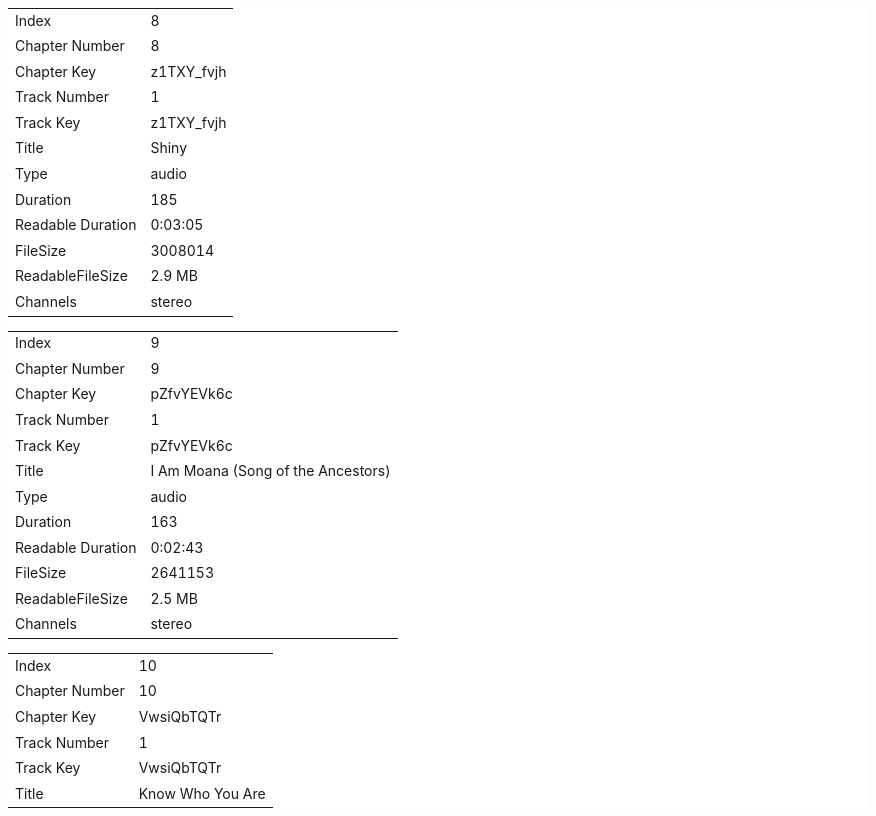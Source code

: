 |  |  |
| - | - |
| Index | 8 |
| Chapter Number | 8 |
| Chapter Key | z1TXY_fvjh |
| Track Number | 1 |
| Track Key | z1TXY_fvjh |
| Title | Shiny |
| Type | audio |
| Duration | 185 |
| Readable Duration | 0:03:05 |
| FileSize | 3008014 |
| ReadableFileSize | 2.9 MB |
| Channels | stereo |

|  |  |
| - | - |
| Index | 9 |
| Chapter Number | 9 |
| Chapter Key | pZfvYEVk6c |
| Track Number | 1 |
| Track Key | pZfvYEVk6c |
| Title | I Am Moana (Song of the Ancestors)  |
| Type | audio |
| Duration | 163 |
| Readable Duration | 0:02:43 |
| FileSize | 2641153 |
| ReadableFileSize | 2.5 MB |
| Channels | stereo |

|  |  |
| - | - |
| Index | 10 |
| Chapter Number | 10 |
| Chapter Key | VwsiQbTQTr |
| Track Number | 1 |
| Track Key | VwsiQbTQTr |
| Title | Know Who You Are |